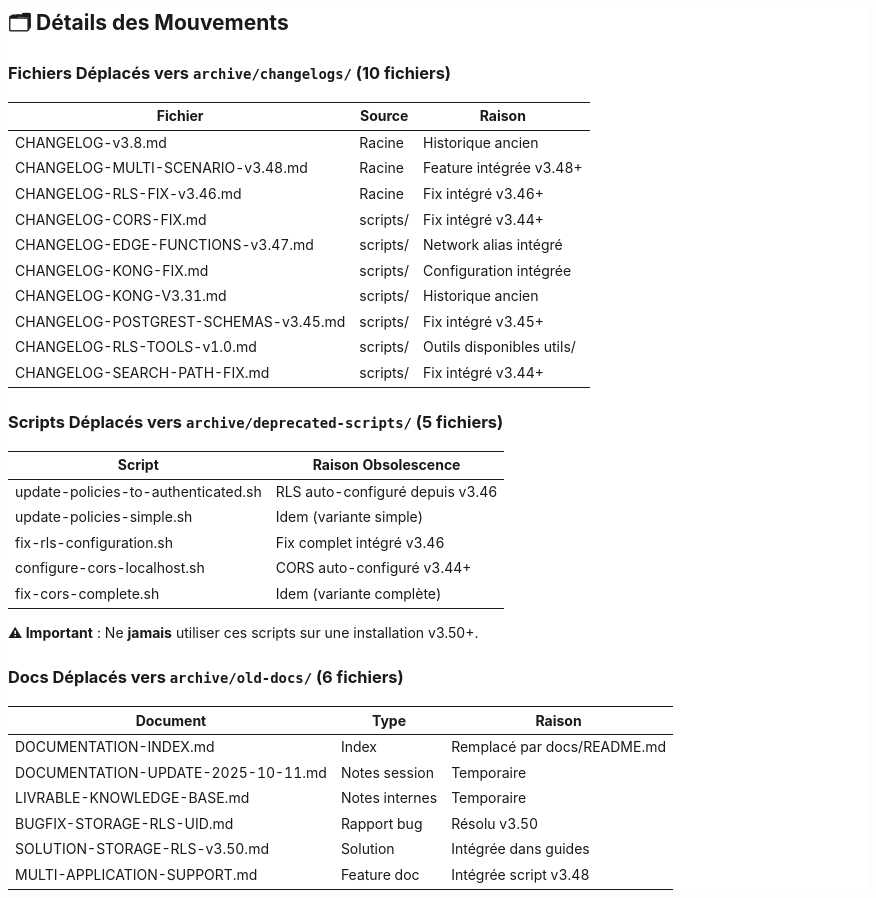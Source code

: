 
## 🗂️ Détails des Mouvements

### Fichiers Déplacés vers `archive/changelogs/` (10 fichiers)

| Fichier | Source | Raison |
|---------|--------|--------|
| CHANGELOG-v3.8.md | Racine | Historique ancien |
| CHANGELOG-MULTI-SCENARIO-v3.48.md | Racine | Feature intégrée v3.48+ |
| CHANGELOG-RLS-FIX-v3.46.md | Racine | Fix intégré v3.46+ |
| CHANGELOG-CORS-FIX.md | scripts/ | Fix intégré v3.44+ |
| CHANGELOG-EDGE-FUNCTIONS-v3.47.md | scripts/ | Network alias intégré |
| CHANGELOG-KONG-FIX.md | scripts/ | Configuration intégrée |
| CHANGELOG-KONG-V3.31.md | scripts/ | Historique ancien |
| CHANGELOG-POSTGREST-SCHEMAS-v3.45.md | scripts/ | Fix intégré v3.45+ |
| CHANGELOG-RLS-TOOLS-v1.0.md | scripts/ | Outils disponibles utils/ |
| CHANGELOG-SEARCH-PATH-FIX.md | scripts/ | Fix intégré v3.44+ |

### Scripts Déplacés vers `archive/deprecated-scripts/` (5 fichiers)

| Script | Raison Obsolescence |
|--------|---------------------|
| update-policies-to-authenticated.sh | RLS auto-configuré depuis v3.46 |
| update-policies-simple.sh | Idem (variante simple) |
| fix-rls-configuration.sh | Fix complet intégré v3.46 |
| configure-cors-localhost.sh | CORS auto-configuré v3.44+ |
| fix-cors-complete.sh | Idem (variante complète) |

**⚠️ Important** : Ne **jamais** utiliser ces scripts sur une installation v3.50+.

### Docs Déplacés vers `archive/old-docs/` (6 fichiers)

| Document | Type | Raison |
|----------|------|--------|
| DOCUMENTATION-INDEX.md | Index | Remplacé par docs/README.md |
| DOCUMENTATION-UPDATE-2025-10-11.md | Notes session | Temporaire |
| LIVRABLE-KNOWLEDGE-BASE.md | Notes internes | Temporaire |
| BUGFIX-STORAGE-RLS-UID.md | Rapport bug | Résolu v3.50 |
| SOLUTION-STORAGE-RLS-v3.50.md | Solution | Intégrée dans guides |
| MULTI-APPLICATION-SUPPORT.md | Feature doc | Intégrée script v3.48 |

